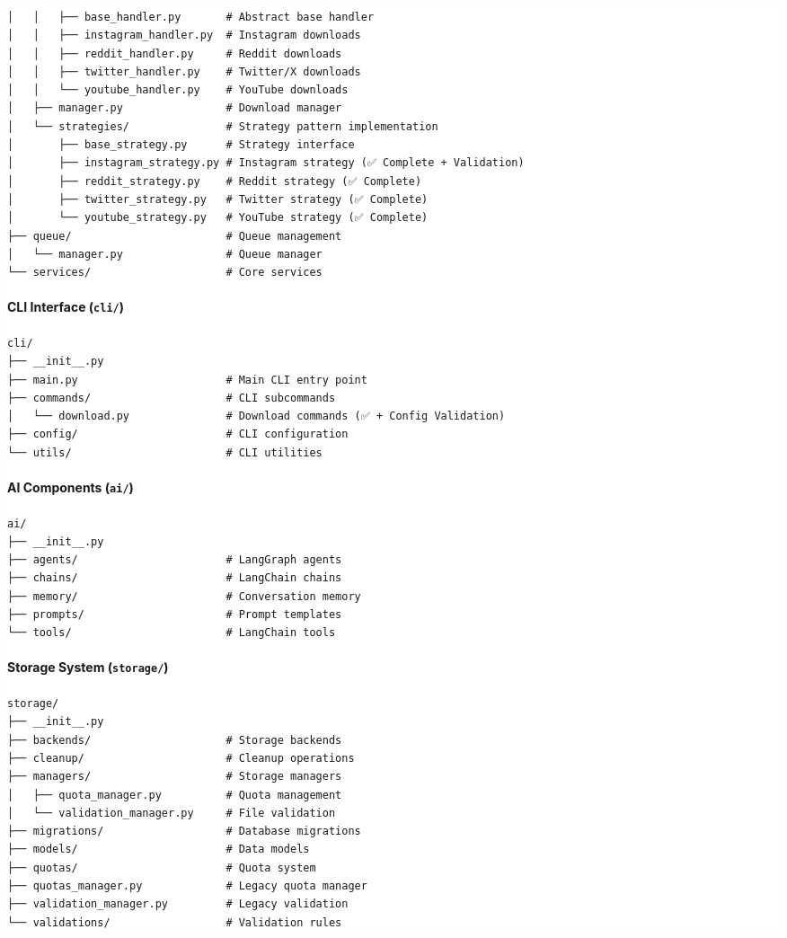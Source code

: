 ```
│   │   ├── base_handler.py       # Abstract base handler
│   │   ├── instagram_handler.py  # Instagram downloads
│   │   ├── reddit_handler.py     # Reddit downloads
│   │   ├── twitter_handler.py    # Twitter/X downloads
│   │   └── youtube_handler.py    # YouTube downloads
│   ├── manager.py                # Download manager
│   └── strategies/               # Strategy pattern implementation
│       ├── base_strategy.py      # Strategy interface
│       ├── instagram_strategy.py # Instagram strategy (✅ Complete + Validation)
│       ├── reddit_strategy.py    # Reddit strategy (✅ Complete)
│       ├── twitter_strategy.py   # Twitter strategy (✅ Complete)
│       └── youtube_strategy.py   # YouTube strategy (✅ Complete)
├── queue/                        # Queue management
│   └── manager.py                # Queue manager
└── services/                     # Core services
```

#### CLI Interface (`cli/`)
```
cli/
├── __init__.py
├── main.py                       # Main CLI entry point
├── commands/                     # CLI subcommands
│   └── download.py               # Download commands (✅ + Config Validation)
├── config/                       # CLI configuration
└── utils/                        # CLI utilities
```

#### AI Components (`ai/`)
```
ai/
├── __init__.py
├── agents/                       # LangGraph agents
├── chains/                       # LangChain chains
├── memory/                       # Conversation memory
├── prompts/                      # Prompt templates
└── tools/                        # LangChain tools
```

#### Storage System (`storage/`)
```
storage/
├── __init__.py
├── backends/                     # Storage backends
├── cleanup/                      # Cleanup operations
├── managers/                     # Storage managers
│   ├── quota_manager.py          # Quota management
│   └── validation_manager.py     # File validation
├── migrations/                   # Database migrations
├── models/                       # Data models
├── quotas/                       # Quota system
├── quotas_manager.py             # Legacy quota manager
├── validation_manager.py         # Legacy validation
└── validations/                  # Validation rules
```
